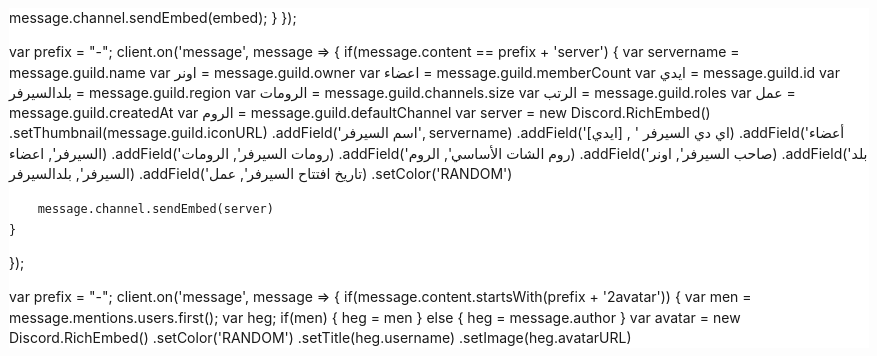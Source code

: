      
  message.channel.sendEmbed(embed);
    }
});











var prefix = "-";
client.on('message', message => {
    if(message.content == prefix + 'server') {
        var servername = message.guild.name
        var اونر = message.guild.owner
        var اعضاء = message.guild.memberCount
        var ايدي = message.guild.id
        var بلدالسيرفر = message.guild.region
        var الرومات = message.guild.channels.size
        var الرتب = message.guild.roles
        var عمل = message.guild.createdAt
        var الروم = message.guild.defaultChannel
        var server = new Discord.RichEmbed()
        .setThumbnail(message.guild.iconURL)
        .addField('اسم السيرفر', servername)
        .addField('اي دي السيرفر ' , [ايدي])
        .addField('أعضاء السيرفر', اعضاء)
        .addField('رومات السيرفر', الرومات)
        .addField('روم الشات الأساسي', الروم)
        .addField('صاحب السيرفر', اونر)
        .addField('بلد السيرفر', بلدالسيرفر)
        .addField('تاريخ افتتاح السيرفر', عمل)
        .setColor('RANDOM')

        message.channel.sendEmbed(server)
    }
});














  var prefix = "-";
    client.on('message', message => {
    if(message.content.startsWith(prefix + '2avatar')) {
         var men = message.mentions.users.first();
      var heg;
      if(men) {
          heg = men
      } else {
          heg = message.author
      }
  var avatar = new Discord.RichEmbed()
.setColor('RANDOM')
.setTitle(heg.username)
.setImage(heg.avatarURL)
